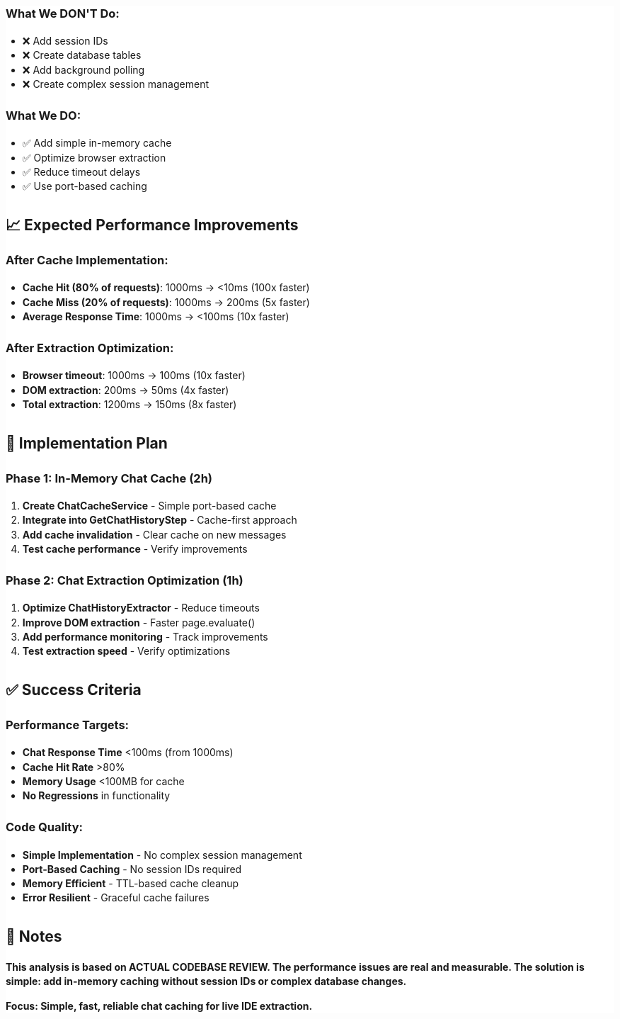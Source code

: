 ### What We DON'T Do:
- ❌ Add session IDs
- ❌ Create database tables
- ❌ Add background polling
- ❌ Create complex session management

### What We DO:
- ✅ Add simple in-memory cache
- ✅ Optimize browser extraction
- ✅ Reduce timeout delays
- ✅ Use port-based caching

## 📈 Expected Performance Improvements

### After Cache Implementation:
- **Cache Hit (80% of requests)**: 1000ms → <10ms (100x faster)
- **Cache Miss (20% of requests)**: 1000ms → 200ms (5x faster)
- **Average Response Time**: 1000ms → <100ms (10x faster)

### After Extraction Optimization:
- **Browser timeout**: 1000ms → 100ms (10x faster)
- **DOM extraction**: 200ms → 50ms (4x faster)
- **Total extraction**: 1200ms → 150ms (8x faster)

## 🎯 Implementation Plan

### Phase 1: In-Memory Chat Cache (2h)
1. **Create ChatCacheService** - Simple port-based cache
2. **Integrate into GetChatHistoryStep** - Cache-first approach
3. **Add cache invalidation** - Clear cache on new messages
4. **Test cache performance** - Verify improvements

### Phase 2: Chat Extraction Optimization (1h)
1. **Optimize ChatHistoryExtractor** - Reduce timeouts
2. **Improve DOM extraction** - Faster page.evaluate()
3. **Add performance monitoring** - Track improvements
4. **Test extraction speed** - Verify optimizations

## ✅ Success Criteria

### Performance Targets:
- **Chat Response Time** <100ms (from 1000ms)
- **Cache Hit Rate** >80%
- **Memory Usage** <100MB for cache
- **No Regressions** in functionality

### Code Quality:
- **Simple Implementation** - No complex session management
- **Port-Based Caching** - No session IDs required
- **Memory Efficient** - TTL-based cache cleanup
- **Error Resilient** - Graceful cache failures

## 📝 Notes

**This analysis is based on ACTUAL CODEBASE REVIEW. The performance issues are real and measurable. The solution is simple: add in-memory caching without session IDs or complex database changes.**

**Focus: Simple, fast, reliable chat caching for live IDE extraction.** 